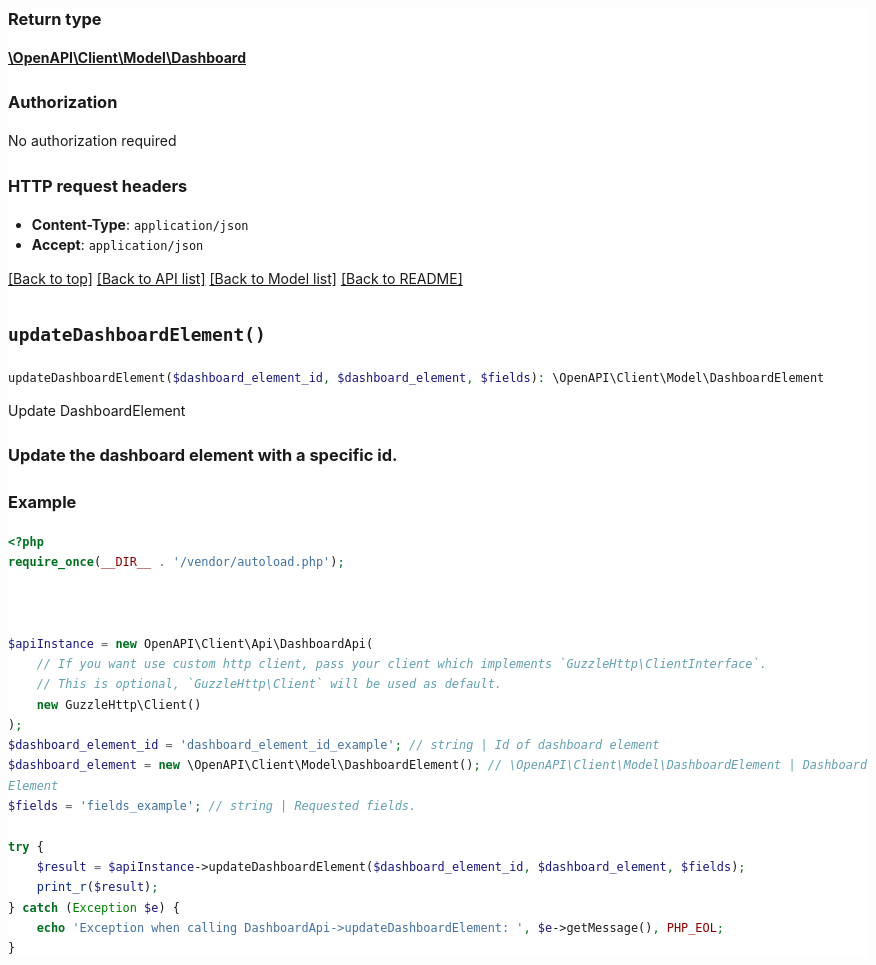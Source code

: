### Return type

[**\OpenAPI\Client\Model\Dashboard**](../Model/Dashboard.md)

### Authorization

No authorization required

### HTTP request headers

- **Content-Type**: `application/json`
- **Accept**: `application/json`

[[Back to top]](#) [[Back to API list]](../../README.md#endpoints)
[[Back to Model list]](../../README.md#models)
[[Back to README]](../../README.md)

## `updateDashboardElement()`

```php
updateDashboardElement($dashboard_element_id, $dashboard_element, $fields): \OpenAPI\Client\Model\DashboardElement
```

Update DashboardElement

### Update the dashboard element with a specific id.

### Example

```php
<?php
require_once(__DIR__ . '/vendor/autoload.php');



$apiInstance = new OpenAPI\Client\Api\DashboardApi(
    // If you want use custom http client, pass your client which implements `GuzzleHttp\ClientInterface`.
    // This is optional, `GuzzleHttp\Client` will be used as default.
    new GuzzleHttp\Client()
);
$dashboard_element_id = 'dashboard_element_id_example'; // string | Id of dashboard element
$dashboard_element = new \OpenAPI\Client\Model\DashboardElement(); // \OpenAPI\Client\Model\DashboardElement | DashboardElement
$fields = 'fields_example'; // string | Requested fields.

try {
    $result = $apiInstance->updateDashboardElement($dashboard_element_id, $dashboard_element, $fields);
    print_r($result);
} catch (Exception $e) {
    echo 'Exception when calling DashboardApi->updateDashboardElement: ', $e->getMessage(), PHP_EOL;
}
```
